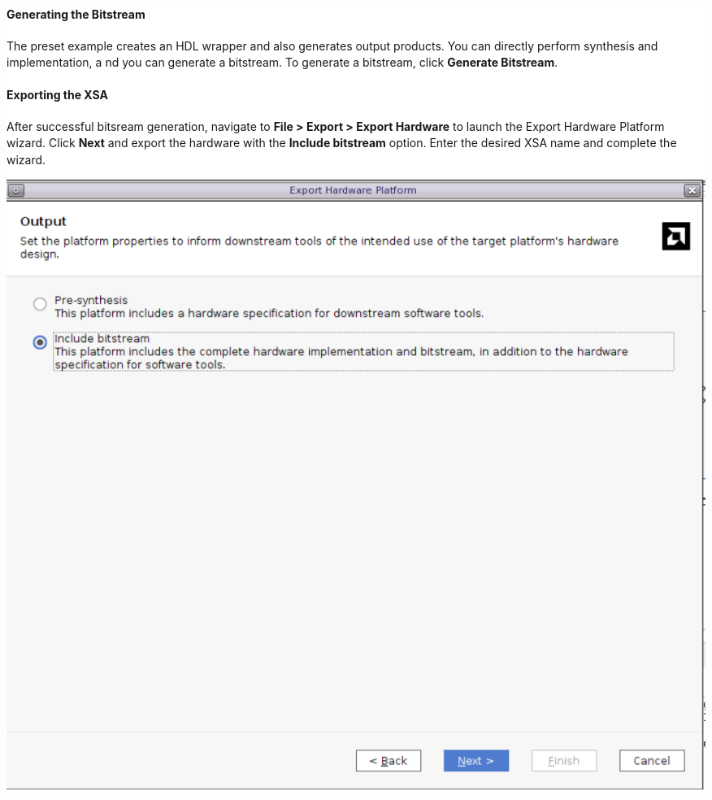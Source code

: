 #### Generating the Bitstream
The preset example creates an HDL wrapper and also generates output products. You can directly perform synthesis and implementation, a
nd you can generate a bitstream. To generate a bitstream, click **Generate Bitstream**. 

#### Exporting the XSA

After successful bitsream generation, navigate to **File > Export > Export Hardware** to launch the Export Hardware Platform wizard. 
Click **Next** and export the hardware with the **Include bitstream** option. Enter the desired XSA name and complete the wizard.

![](images/Include-Bitstream.PNG)
